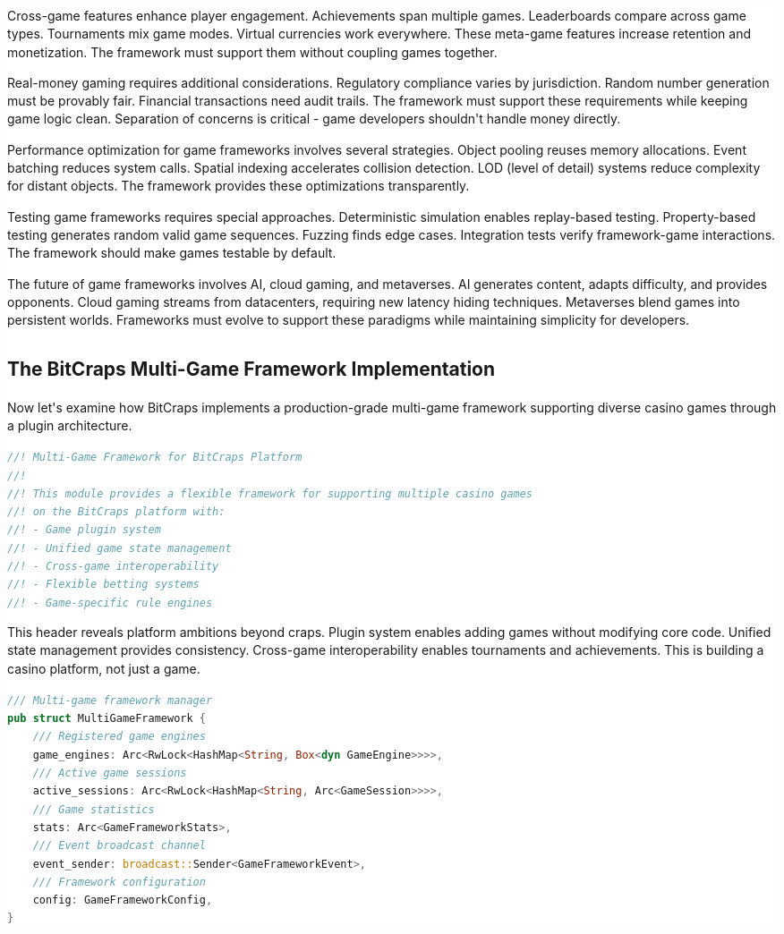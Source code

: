 Cross-game features enhance player engagement. Achievements span multiple games. Leaderboards compare across game types. Tournaments mix game modes. Virtual currencies work everywhere. These meta-game features increase retention and monetization. The framework must support them without coupling games together.

Real-money gaming requires additional considerations. Regulatory compliance varies by jurisdiction. Random number generation must be provably fair. Financial transactions need audit trails. The framework must support these requirements while keeping game logic clean. Separation of concerns is critical - game developers shouldn't handle money directly.

Performance optimization for game frameworks involves several strategies. Object pooling reuses memory allocations. Event batching reduces system calls. Spatial indexing accelerates collision detection. LOD (level of detail) systems reduce complexity for distant objects. The framework provides these optimizations transparently.

Testing game frameworks requires special approaches. Deterministic simulation enables replay-based testing. Property-based testing generates random valid game sequences. Fuzzing finds edge cases. Integration tests verify framework-game interactions. The framework should make games testable by default.

The future of game frameworks involves AI, cloud gaming, and metaverses. AI generates content, adapts difficulty, and provides opponents. Cloud gaming streams from datacenters, requiring new latency hiding techniques. Metaverses blend games into persistent worlds. Frameworks must evolve to support these paradigms while maintaining simplicity for developers.

## The BitCraps Multi-Game Framework Implementation

Now let's examine how BitCraps implements a production-grade multi-game framework supporting diverse casino games through a plugin architecture.

```rust
//! Multi-Game Framework for BitCraps Platform
//! 
//! This module provides a flexible framework for supporting multiple casino games
//! on the BitCraps platform with:
//! - Game plugin system
//! - Unified game state management
//! - Cross-game interoperability
//! - Flexible betting systems
//! - Game-specific rule engines
```

This header reveals platform ambitions beyond craps. Plugin system enables adding games without modifying core code. Unified state management provides consistency. Cross-game interoperability enables tournaments and achievements. This is building a casino platform, not just a game.

```rust
/// Multi-game framework manager
pub struct MultiGameFramework {
    /// Registered game engines
    game_engines: Arc<RwLock<HashMap<String, Box<dyn GameEngine>>>>,
    /// Active game sessions
    active_sessions: Arc<RwLock<HashMap<String, Arc<GameSession>>>>,
    /// Game statistics
    stats: Arc<GameFrameworkStats>,
    /// Event broadcast channel
    event_sender: broadcast::Sender<GameFrameworkEvent>,
    /// Framework configuration
    config: GameFrameworkConfig,
}
```
